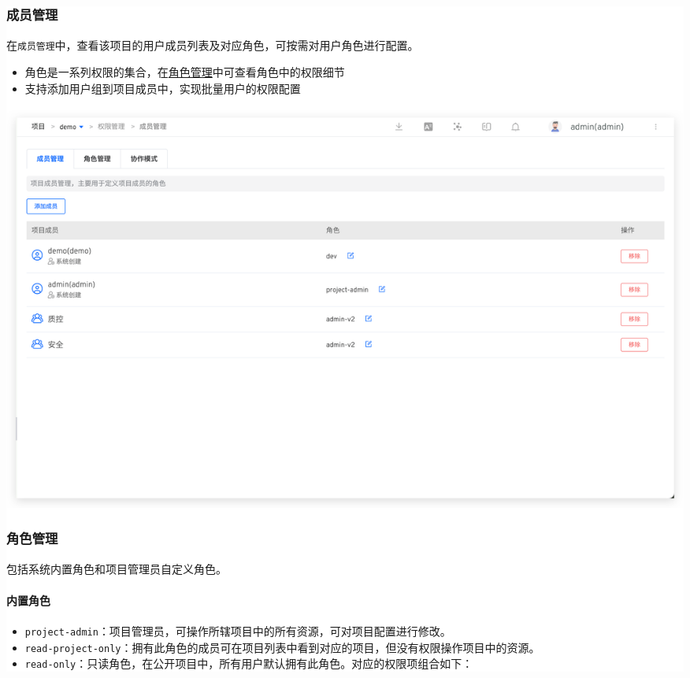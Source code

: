 ### 成员管理

在`成员管理`中，查看该项目的用户成员列表及对应角色，可按需对用户角色进行配置。

- 角色是一系列权限的集合，在[角色管理](/cn/Zadig%20v2.2.0/project/permission/#角色管理)中可查看角色中的权限细节
- 支持添加用户组到项目成员中，实现批量用户的权限配置

![查看项目成员列表](../../_images/project_member_list.png)

### 角色管理
包括系统内置角色和项目管理员自定义角色。

#### 内置角色
- `project-admin`：项目管理员，可操作所辖项目中的所有资源，可对项目配置进行修改。
- `read-project-only`：拥有此角色的成员可在项目列表中看到对应的项目，但没有权限操作项目中的资源。
- `read-only`：只读角色，在公开项目中，所有用户默认拥有此角色。对应的权限项组合如下：

